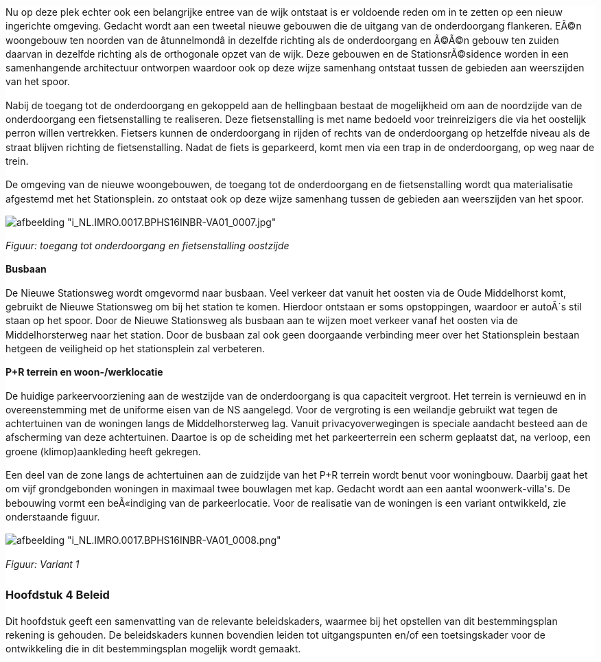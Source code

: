 Nu op deze plek echter ook een belangrijke entree van de wijk ontstaat is er voldoende reden om in te zetten op een nieuw ingerichte omgeving. Gedacht wordt aan een tweetal nieuwe gebouwen die de uitgang van de onderdoorgang flankeren. EÃ©n woongebouw ten noorden van de âtunnelmondâ in dezelfde richting als de onderdoorgang en Ã©Ã©n gebouw ten zuiden daarvan in dezelfde richting als de orthogonale opzet van de wijk. Deze gebouwen en de StationsrÃ©sidence worden in een samenhangende architectuur ontworpen waardoor ook op deze wijze samenhang ontstaat tussen de gebieden aan weerszijden van het spoor.

Nabij de toegang tot de onderdoorgang en gekoppeld aan de hellingbaan bestaat de mogelijkheid om aan de noordzijde van de onderdoorgang een fietsenstalling te realiseren. Deze fietsenstalling is met name bedoeld voor treinreizigers die via het oostelijk perron willen vertrekken. Fietsers kunnen de onderdoorgang in rijden of rechts van de onderdoorgang op hetzelfde niveau als de straat blijven richting de fietsenstalling. Nadat de fiets is geparkeerd, komt men via een trap in de onderdoorgang, op weg naar de trein.

De omgeving van de nieuwe woongebouwen, de toegang tot de onderdoorgang en de fietsenstalling wordt qua materialisatie afgestemd met het Stationsplein. zo ontstaat ook op deze wijze samenhang tussen de gebieden aan weerszijden van het spoor.

![afbeelding "i_NL.IMRO.0017.BPHS16INBR-VA01_0007.jpg"](i_NL.IMRO.0017.BPHS16INBR-VA01_0007.jpg)

*Figuur: toegang tot onderdoorgang en fietsenstalling oostzijde*

**Busbaan**

De Nieuwe Stationsweg wordt omgevormd naar busbaan. Veel verkeer dat vanuit het oosten via de Oude Middelhorst komt, gebruikt de Nieuwe Stationsweg om bij het station te komen. Hierdoor ontstaan er soms opstoppingen, waardoor er autoÂ´s stil staan op het spoor. Door de Nieuwe Stationsweg als busbaan aan te wijzen moet verkeer vanaf het oosten via de Middelhorsterweg naar het station. Door de busbaan zal ook geen doorgaande verbinding meer over het Stationsplein bestaan hetgeen de veiligheid op het stationsplein zal verbeteren.

**P\+R terrein en woon\-/werklocatie**

De huidige parkeervoorziening aan de westzijde van de onderdoorgang is qua capaciteit vergroot. Het terrein is vernieuwd en in overeenstemming met de uniforme eisen van de NS aangelegd. Voor de vergroting is een weilandje gebruikt wat tegen de achtertuinen van de woningen langs de Middelhorsterweg lag. Vanuit privacyoverwegingen is speciale aandacht besteed aan de afscherming van deze achtertuinen. Daartoe is op de scheiding met het parkeerterrein een scherm geplaatst dat, na verloop, een groene (klimop)aankleding heeft gekregen.

Een deel van de zone langs de achtertuinen aan de zuidzijde van het P\+R terrein wordt benut voor woningbouw. Daarbij gaat het om vijf grondgebonden woningen in maximaal twee bouwlagen met kap. Gedacht wordt aan een aantal woonwerk\-villa's. De bebouwing vormt een beÃ«indiging van de parkeerlocatie. Voor de realisatie van de woningen is een variant ontwikkeld, zie onderstaande figuur.

![afbeelding "i_NL.IMRO.0017.BPHS16INBR-VA01_0008.png"](i_NL.IMRO.0017.BPHS16INBR-VA01_0008.png)

*Figuur: Variant 1*

### Hoofdstuk 4 Beleid

Dit hoofdstuk geeft een samenvatting van de relevante beleidskaders, waarmee bij het opstellen van dit bestemmingsplan rekening is gehouden. De beleidskaders kunnen bovendien leiden tot uitgangspunten en/of een toetsingskader voor de ontwikkeling die in dit bestemmingsplan mogelijk wordt gemaakt.
